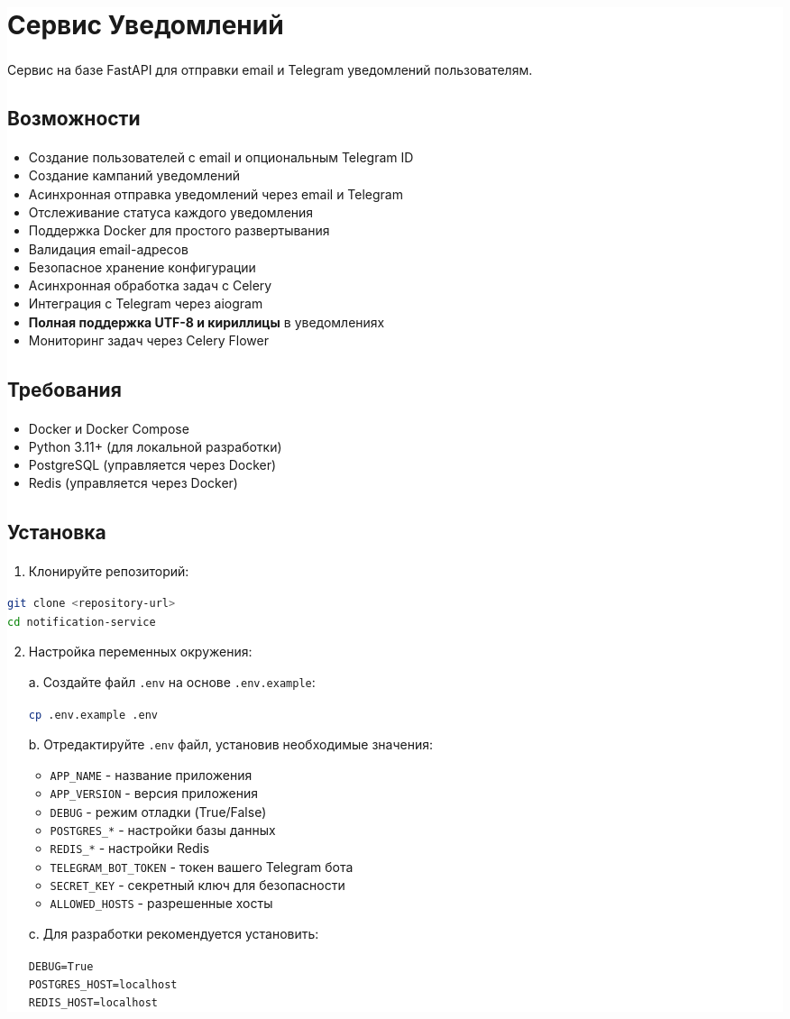 # Сервис Уведомлений

Сервис на базе FastAPI для отправки email и Telegram уведомлений пользователям.

## Возможности

- Создание пользователей с email и опциональным Telegram ID
- Создание кампаний уведомлений
- Асинхронная отправка уведомлений через email и Telegram
- Отслеживание статуса каждого уведомления
- Поддержка Docker для простого развертывания
- Валидация email-адресов
- Безопасное хранение конфигурации
- Асинхронная обработка задач с Celery
- Интеграция с Telegram через aiogram
- **Полная поддержка UTF-8 и кириллицы** в уведомлениях
- Мониторинг задач через Celery Flower

## Требования

- Docker и Docker Compose
- Python 3.11+ (для локальной разработки)
- PostgreSQL (управляется через Docker)
- Redis (управляется через Docker)

## Установка

1. Клонируйте репозиторий:
```bash
git clone <repository-url>
cd notification-service
```

2. Настройка переменных окружения:

   a. Создайте файл `.env` на основе `.env.example`:
   ```bash
   cp .env.example .env
   ```

   b. Отредактируйте `.env` файл, установив необходимые значения:
   - `APP_NAME` - название приложения
   - `APP_VERSION` - версия приложения
   - `DEBUG` - режим отладки (True/False)
   - `POSTGRES_*` - настройки базы данных
   - `REDIS_*` - настройки Redis
   - `TELEGRAM_BOT_TOKEN` - токен вашего Telegram бота
   - `SECRET_KEY` - секретный ключ для безопасности
   - `ALLOWED_HOSTS` - разрешенные хосты

   c. Для разработки рекомендуется установить:
   ```env
   DEBUG=True
   POSTGRES_HOST=localhost
   REDIS_HOST=localhost
   ```
